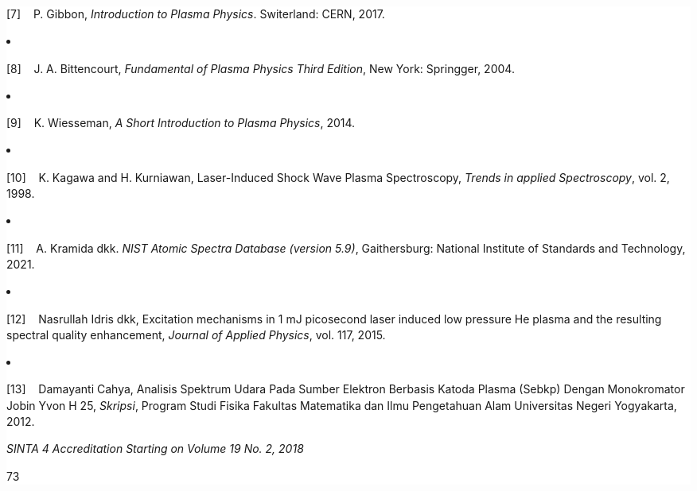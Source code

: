 <p><span class="font19">[7] &nbsp;&nbsp;&nbsp;P. Gibbon, </span><span class="font19" style="font-style:italic;">Introduction to Plasma Physics</span><span class="font19">. Switerland: CERN, 2017.</span></p></li>
<li>
<p><span class="font19">[8] &nbsp;&nbsp;&nbsp;J. A. Bittencourt, </span><span class="font19" style="font-style:italic;">Fundamental of Plasma Physics Third Edition</span><span class="font19">, New York: Springger, 2004.</span></p></li>
<li>
<p><span class="font19">[9] &nbsp;&nbsp;&nbsp;K. Wiesseman, </span><span class="font19" style="font-style:italic;">A Short Introduction to Plasma Physics</span><span class="font19">, 2014.</span></p></li>
<li>
<p><span class="font19">[10] &nbsp;&nbsp;&nbsp;K. Kagawa and H. Kurniawan, Laser-Induced Shock Wave Plasma Spectroscopy, </span><span class="font19" style="font-style:italic;">Trends in applied Spectroscopy</span><span class="font19">, vol. 2, 1998.</span></p></li>
<li>
<p><span class="font19">[11] &nbsp;&nbsp;&nbsp;A. Kramida dkk. </span><span class="font19" style="font-style:italic;">NIST Atomic Spectra Database (version 5.9)</span><span class="font19">, Gaithersburg: National Institute of Standards and Technology, 2021.</span></p></li>
<li>
<p><span class="font19">[12] &nbsp;&nbsp;&nbsp;Nasrullah Idris dkk, Excitation mechanisms in 1 mJ picosecond laser induced low pressure He plasma and the resulting spectral quality enhancement, </span><span class="font19" style="font-style:italic;">Journal of Applied Physics</span><span class="font19">, vol. 117, 2015.</span></p></li>
<li>
<p><span class="font19">[13] &nbsp;&nbsp;&nbsp;Damayanti Cahya, Analisis Spektrum Udara Pada Sumber Elektron Berbasis Katoda Plasma (Sebkp) Dengan Monokromator Jobin Yvon H 25, </span><span class="font19" style="font-style:italic;">Skripsi</span><span class="font19">, Program Studi Fisika Fakultas Matematika dan Ilmu Pengetahuan Alam Universitas Negeri Yogyakarta, 2012.</span></p></li></ul>
<p><span class="font17" style="font-style:italic;">SINTA 4 Accreditation Starting on Volume 19 No. 2, 2018</span></p>
<p><span class="font19">73</span></p>